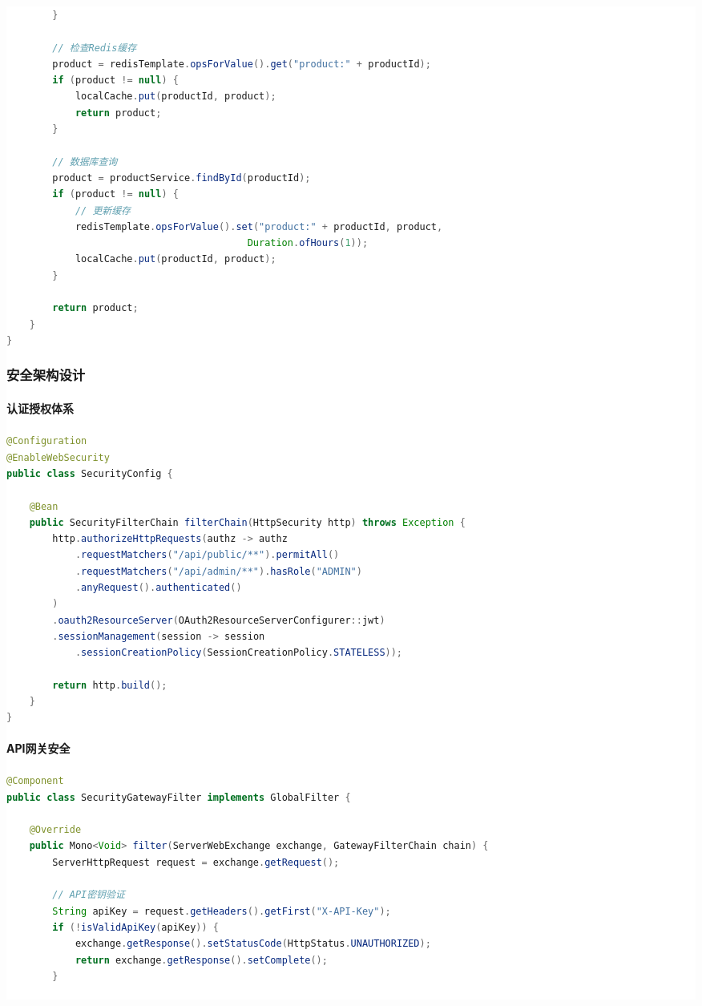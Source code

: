```java
        }
        
        // 检查Redis缓存
        product = redisTemplate.opsForValue().get("product:" + productId);
        if (product != null) {
            localCache.put(productId, product);
            return product;
        }
        
        // 数据库查询
        product = productService.findById(productId);
        if (product != null) {
            // 更新缓存
            redisTemplate.opsForValue().set("product:" + productId, product, 
                                          Duration.ofHours(1));
            localCache.put(productId, product);
        }
        
        return product;
    }
}
```

### 安全架构设计

#### 认证授权体系
```java
@Configuration
@EnableWebSecurity
public class SecurityConfig {
    
    @Bean
    public SecurityFilterChain filterChain(HttpSecurity http) throws Exception {
        http.authorizeHttpRequests(authz -> authz
            .requestMatchers("/api/public/**").permitAll()
            .requestMatchers("/api/admin/**").hasRole("ADMIN")
            .anyRequest().authenticated()
        )
        .oauth2ResourceServer(OAuth2ResourceServerConfigurer::jwt)
        .sessionManagement(session -> session
            .sessionCreationPolicy(SessionCreationPolicy.STATELESS));
        
        return http.build();
    }
}
```

#### API网关安全
```java
@Component
public class SecurityGatewayFilter implements GlobalFilter {
    
    @Override
    public Mono<Void> filter(ServerWebExchange exchange, GatewayFilterChain chain) {
        ServerHttpRequest request = exchange.getRequest();
        
        // API密钥验证
        String apiKey = request.getHeaders().getFirst("X-API-Key");
        if (!isValidApiKey(apiKey)) {
            exchange.getResponse().setStatusCode(HttpStatus.UNAUTHORIZED);
            return exchange.getResponse().setComplete();
        }
        
```